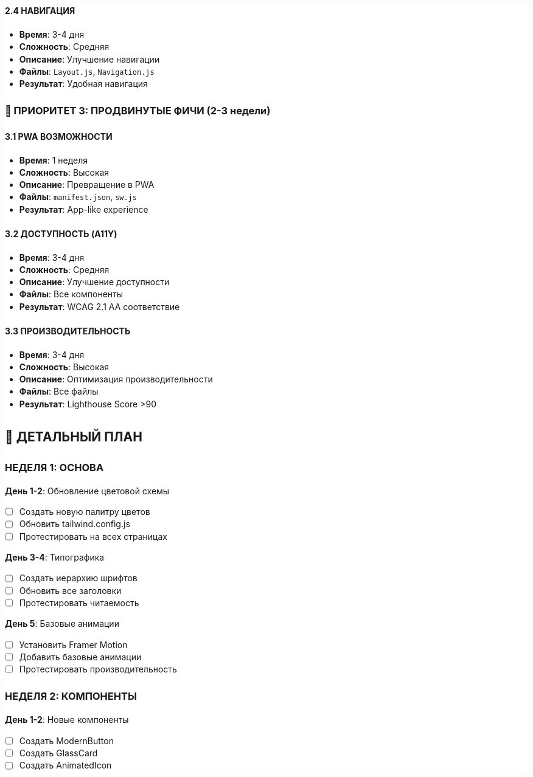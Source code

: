 #### 2.4 **НАВИГАЦИЯ**
- **Время**: 3-4 дня
- **Сложность**: Средняя
- **Описание**: Улучшение навигации
- **Файлы**: `Layout.js`, `Navigation.js`
- **Результат**: Удобная навигация

### 🚀 ПРИОРИТЕТ 3: ПРОДВИНУТЫЕ ФИЧИ (2-3 недели)

#### 3.1 **PWA ВОЗМОЖНОСТИ**
- **Время**: 1 неделя
- **Сложность**: Высокая
- **Описание**: Превращение в PWA
- **Файлы**: `manifest.json`, `sw.js`
- **Результат**: App-like experience

#### 3.2 **ДОСТУПНОСТЬ (A11Y)**
- **Время**: 3-4 дня
- **Сложность**: Средняя
- **Описание**: Улучшение доступности
- **Файлы**: Все компоненты
- **Результат**: WCAG 2.1 AA соответствие

#### 3.3 **ПРОИЗВОДИТЕЛЬНОСТЬ**
- **Время**: 3-4 дня
- **Сложность**: Высокая
- **Описание**: Оптимизация производительности
- **Файлы**: Все файлы
- **Результат**: Lighthouse Score >90

## 📅 ДЕТАЛЬНЫЙ ПЛАН

### НЕДЕЛЯ 1: ОСНОВА
**День 1-2**: Обновление цветовой схемы
- [ ] Создать новую палитру цветов
- [ ] Обновить tailwind.config.js
- [ ] Протестировать на всех страницах

**День 3-4**: Типографика
- [ ] Создать иерархию шрифтов
- [ ] Обновить все заголовки
- [ ] Протестировать читаемость

**День 5**: Базовые анимации
- [ ] Установить Framer Motion
- [ ] Добавить базовые анимации
- [ ] Протестировать производительность

### НЕДЕЛЯ 2: КОМПОНЕНТЫ
**День 1-2**: Новые компоненты
- [ ] Создать ModernButton
- [ ] Создать GlassCard
- [ ] Создать AnimatedIcon
